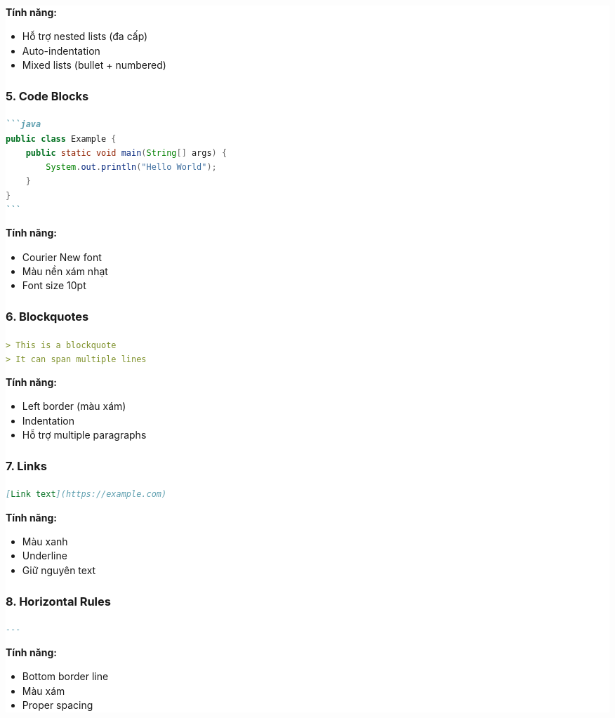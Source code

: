 **Tính năng:**
- Hỗ trợ nested lists (đa cấp)
- Auto-indentation
- Mixed lists (bullet + numbered)

### 5. Code Blocks

````markdown
```java
public class Example {
    public static void main(String[] args) {
        System.out.println("Hello World");
    }
}
```
````

**Tính năng:**
- Courier New font
- Màu nền xám nhạt
- Font size 10pt

### 6. Blockquotes

```markdown
> This is a blockquote
> It can span multiple lines
```

**Tính năng:**
- Left border (màu xám)
- Indentation
- Hỗ trợ multiple paragraphs

### 7. Links

```markdown
[Link text](https://example.com)
```

**Tính năng:**
- Màu xanh
- Underline
- Giữ nguyên text

### 8. Horizontal Rules

```markdown
---
```

**Tính năng:**
- Bottom border line
- Màu xám
- Proper spacing
